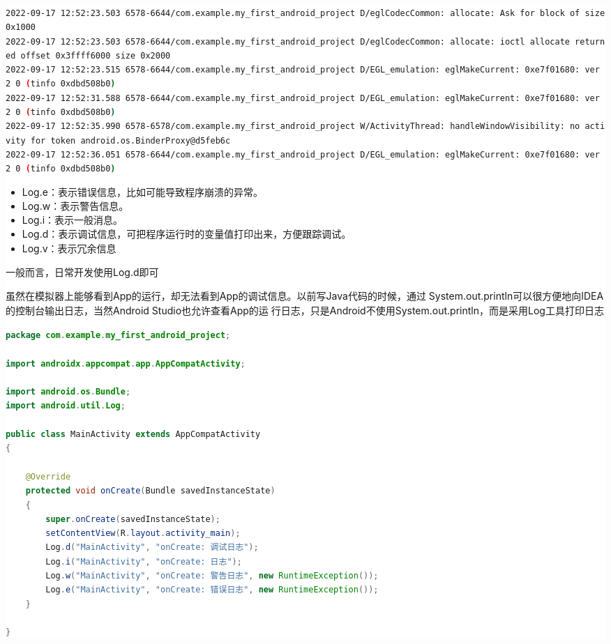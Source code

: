 ```sh
2022-09-17 12:52:23.503 6578-6644/com.example.my_first_android_project D/eglCodecCommon: allocate: Ask for block of size 0x1000
2022-09-17 12:52:23.503 6578-6644/com.example.my_first_android_project D/eglCodecCommon: allocate: ioctl allocate returned offset 0x3ffff6000 size 0x2000
2022-09-17 12:52:23.515 6578-6644/com.example.my_first_android_project D/EGL_emulation: eglMakeCurrent: 0xe7f01680: ver 2 0 (tinfo 0xdbd508b0)
2022-09-17 12:52:31.588 6578-6644/com.example.my_first_android_project D/EGL_emulation: eglMakeCurrent: 0xe7f01680: ver 2 0 (tinfo 0xdbd508b0)
2022-09-17 12:52:35.990 6578-6578/com.example.my_first_android_project W/ActivityThread: handleWindowVisibility: no activity for token android.os.BinderProxy@d5feb6c
2022-09-17 12:52:36.051 6578-6644/com.example.my_first_android_project D/EGL_emulation: eglMakeCurrent: 0xe7f01680: ver 2 0 (tinfo 0xdbd508b0)
```



* Log.e：表示错误信息，比如可能导致程序崩溃的异常。 
* Log.w：表示警告信息。
* Log.i：表示一般消息。 
* Log.d：表示调试信息，可把程序运行时的变量值打印出来，方便跟踪调试。
* Log.v：表示冗余信息



一般而言，日常开发使用Log.d即可





虽然在模拟器上能够看到App的运行，却无法看到App的调试信息。以前写Java代码的时候，通过 System.out.println可以很方便地向IDEA的控制台输出日志，当然Android Studio也允许查看App的运 行日志，只是Android不使用System.out.println，而是采用Log工具打印日志



```java
package com.example.my_first_android_project;

import androidx.appcompat.app.AppCompatActivity;

import android.os.Bundle;
import android.util.Log;

public class MainActivity extends AppCompatActivity
{

    @Override
    protected void onCreate(Bundle savedInstanceState)
    {
        super.onCreate(savedInstanceState);
        setContentView(R.layout.activity_main);
        Log.d("MainActivity", "onCreate: 调试日志");
        Log.i("MainActivity", "onCreate: 日志");
        Log.w("MainActivity", "onCreate: 警告日志", new RuntimeException());
        Log.e("MainActivity", "onCreate: 错误日志", new RuntimeException());
    }

}
```
